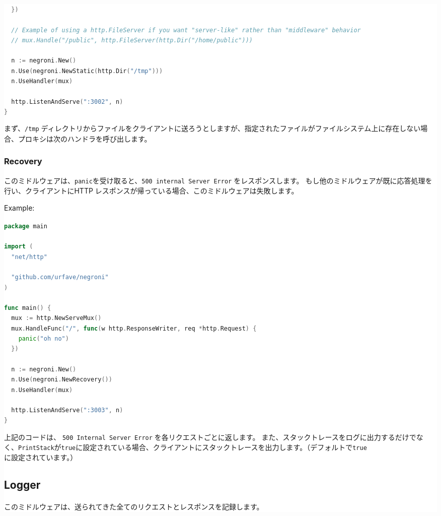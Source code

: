 ``` go
  })

  // Example of using a http.FileServer if you want "server-like" rather than "middleware" behavior
  // mux.Handle("/public", http.FileServer(http.Dir("/home/public")))

  n := negroni.New()
  n.Use(negroni.NewStatic(http.Dir("/tmp")))
  n.UseHandler(mux)

  http.ListenAndServe(":3002", n)
}
```

まず、`/tmp` ディレクトリからファイルをクライアントに送ろうとしますが、指定されたファイルがファイルシステム上に存在しない場合、プロキシは次のハンドラを呼び出します。

### Recovery

このミドルウェアは、`panic`を受け取ると、`500 internal Server Error` をレスポンスします。
もし他のミドルウェアが既に応答処理を行い、クライアントにHTTP レスポンスが帰っている場合、このミドルウェアは失敗します。

Example:


``` go
package main

import (
  "net/http"

  "github.com/urfave/negroni"
)

func main() {
  mux := http.NewServeMux()
  mux.HandleFunc("/", func(w http.ResponseWriter, req *http.Request) {
    panic("oh no")
  })

  n := negroni.New()
  n.Use(negroni.NewRecovery())
  n.UseHandler(mux)

  http.ListenAndServe(":3003", n)
}
```

上記のコードは、 `500 Internal Server Error` を各リクエストごとに返します。
また、スタックトレースをログに出力するだけでなく、`PrintStack`が`true`に設定されている場合、クライアントにスタックトレースを出力します。（デフォルトで`true`に設定されています。）

## Logger

このミドルウェアは、送られてきた全てのリクエストとレスポンスを記録します。
